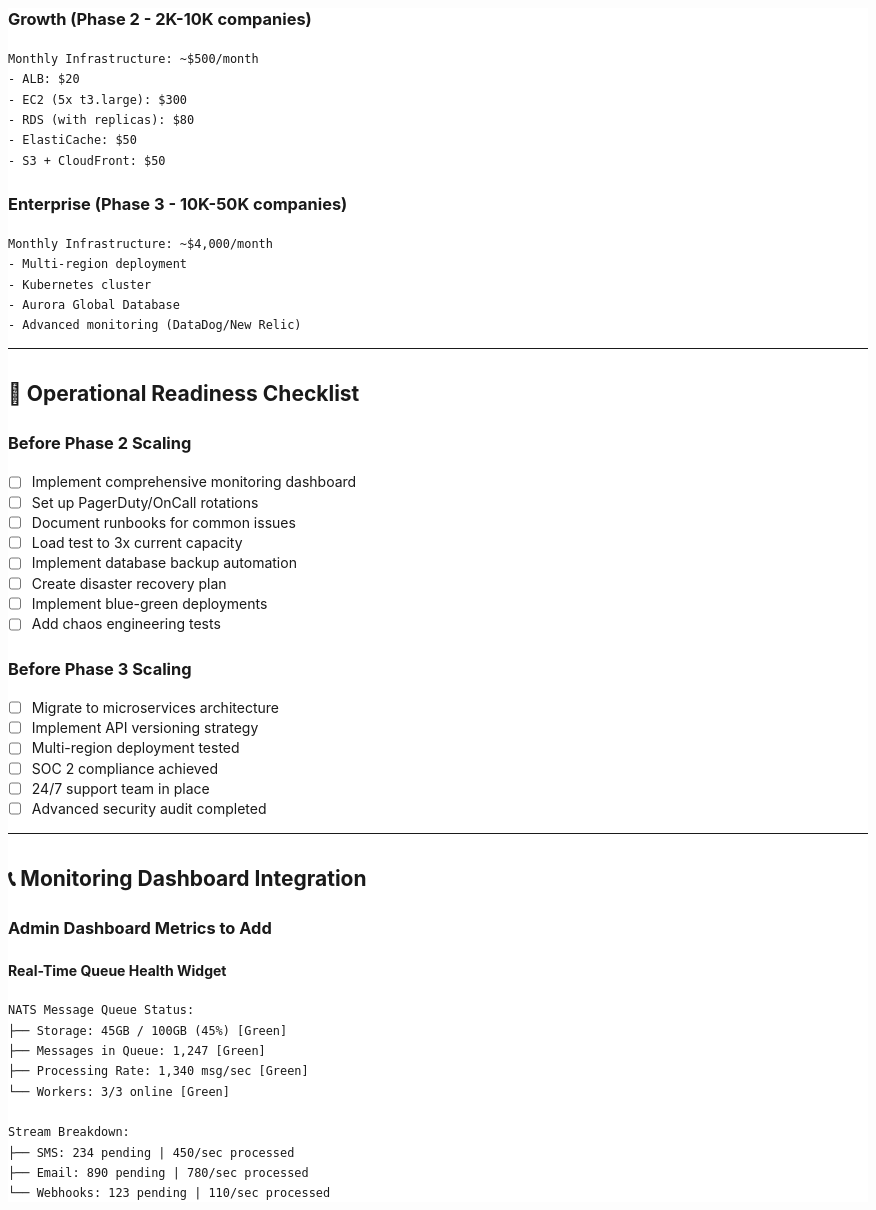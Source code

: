 ### Growth (Phase 2 - 2K-10K companies)
```
Monthly Infrastructure: ~$500/month
- ALB: $20
- EC2 (5x t3.large): $300
- RDS (with replicas): $80
- ElastiCache: $50
- S3 + CloudFront: $50
```

### Enterprise (Phase 3 - 10K-50K companies)
```
Monthly Infrastructure: ~$4,000/month
- Multi-region deployment
- Kubernetes cluster
- Aurora Global Database
- Advanced monitoring (DataDog/New Relic)
```

---

## 🔧 Operational Readiness Checklist

### Before Phase 2 Scaling
- [ ] Implement comprehensive monitoring dashboard
- [ ] Set up PagerDuty/OnCall rotations
- [ ] Document runbooks for common issues
- [ ] Load test to 3x current capacity
- [ ] Implement database backup automation
- [ ] Create disaster recovery plan
- [ ] Implement blue-green deployments
- [ ] Add chaos engineering tests

### Before Phase 3 Scaling
- [ ] Migrate to microservices architecture
- [ ] Implement API versioning strategy
- [ ] Multi-region deployment tested
- [ ] SOC 2 compliance achieved
- [ ] 24/7 support team in place
- [ ] Advanced security audit completed

---

## 📞 Monitoring Dashboard Integration

### Admin Dashboard Metrics to Add

#### Real-Time Queue Health Widget
```
NATS Message Queue Status:
├── Storage: 45GB / 100GB (45%) [Green]
├── Messages in Queue: 1,247 [Green]
├── Processing Rate: 1,340 msg/sec [Green]
└── Workers: 3/3 online [Green]

Stream Breakdown:
├── SMS: 234 pending | 450/sec processed
├── Email: 890 pending | 780/sec processed
└── Webhooks: 123 pending | 110/sec processed
```
